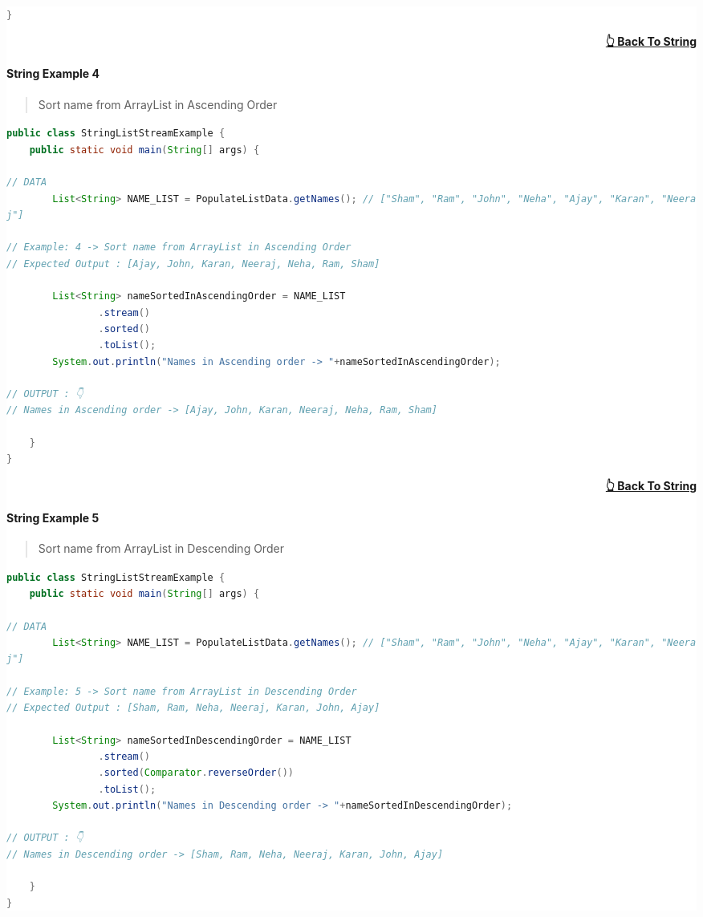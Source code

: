 ```java
}
```

<div align="right">
    <b><a href="#string">👆 Back To String</a></b>
</div>

#### String Example 4
>Sort name from ArrayList in Ascending Order
```java
public class StringListStreamExample {
    public static void main(String[] args) {
        
// DATA
        List<String> NAME_LIST = PopulateListData.getNames(); // ["Sham", "Ram", "John", "Neha", "Ajay", "Karan", "Neeraj"]

// Example: 4 -> Sort name from ArrayList in Ascending Order
// Expected Output : [Ajay, John, Karan, Neeraj, Neha, Ram, Sham]

        List<String> nameSortedInAscendingOrder = NAME_LIST
                .stream()
                .sorted()
                .toList();
        System.out.println("Names in Ascending order -> "+nameSortedInAscendingOrder);

// OUTPUT : 👇        
// Names in Ascending order -> [Ajay, John, Karan, Neeraj, Neha, Ram, Sham]

    }
}
```

<div align="right">
    <b><a href="#string">👆 Back To String</a></b>
</div>

#### String Example 5
>Sort name from ArrayList in Descending Order
```java
public class StringListStreamExample {
    public static void main(String[] args) {
        
// DATA
        List<String> NAME_LIST = PopulateListData.getNames(); // ["Sham", "Ram", "John", "Neha", "Ajay", "Karan", "Neeraj"]

// Example: 5 -> Sort name from ArrayList in Descending Order
// Expected Output : [Sham, Ram, Neha, Neeraj, Karan, John, Ajay]

        List<String> nameSortedInDescendingOrder = NAME_LIST
                .stream()
                .sorted(Comparator.reverseOrder())
                .toList();
        System.out.println("Names in Descending order -> "+nameSortedInDescendingOrder);

// OUTPUT : 👇        
// Names in Descending order -> [Sham, Ram, Neha, Neeraj, Karan, John, Ajay]

    }
}
```
